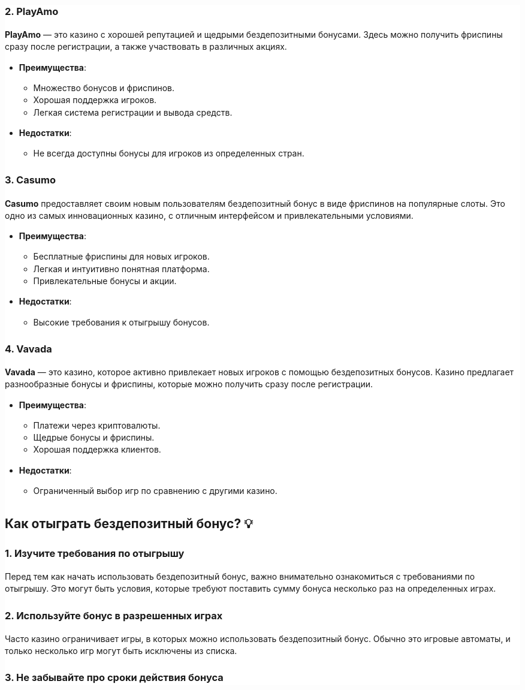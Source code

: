 ### 2. **PlayAmo**

**PlayAmo** — это казино с хорошей репутацией и щедрыми бездепозитными бонусами. Здесь можно получить фриспины сразу после регистрации, а также участвовать в различных акциях.

- **Преимущества**:
  - Множество бонусов и фриспинов.
  - Хорошая поддержка игроков.
  - Легкая система регистрации и вывода средств.

- **Недостатки**:
  - Не всегда доступны бонусы для игроков из определенных стран.

### 3. **Casumo**

**Casumo** предоставляет своим новым пользователям бездепозитный бонус в виде фриспинов на популярные слоты. Это одно из самых инновационных казино, с отличным интерфейсом и привлекательными условиями.

- **Преимущества**:
  - Бесплатные фриспины для новых игроков.
  - Легкая и интуитивно понятная платформа.
  - Привлекательные бонусы и акции.

- **Недостатки**:
  - Высокие требования к отыгрышу бонусов.

### 4. **Vavada**

**Vavada** — это казино, которое активно привлекает новых игроков с помощью бездепозитных бонусов. Казино предлагает разнообразные бонусы и фриспины, которые можно получить сразу после регистрации.

- **Преимущества**:
  - Платежи через криптовалюты.
  - Щедрые бонусы и фриспины.
  - Хорошая поддержка клиентов.

- **Недостатки**:
  - Ограниченный выбор игр по сравнению с другими казино.

## Как отыграть бездепозитный бонус? 💡

### 1. **Изучите требования по отыгрышу**

Перед тем как начать использовать бездепозитный бонус, важно внимательно ознакомиться с требованиями по отыгрышу. Это могут быть условия, которые требуют поставить сумму бонуса несколько раз на определенных играх.

### 2. **Используйте бонус в разрешенных играх**

Часто казино ограничивает игры, в которых можно использовать бездепозитный бонус. Обычно это игровые автоматы, и только несколько игр могут быть исключены из списка.

### 3. **Не забывайте про сроки действия бонуса**
